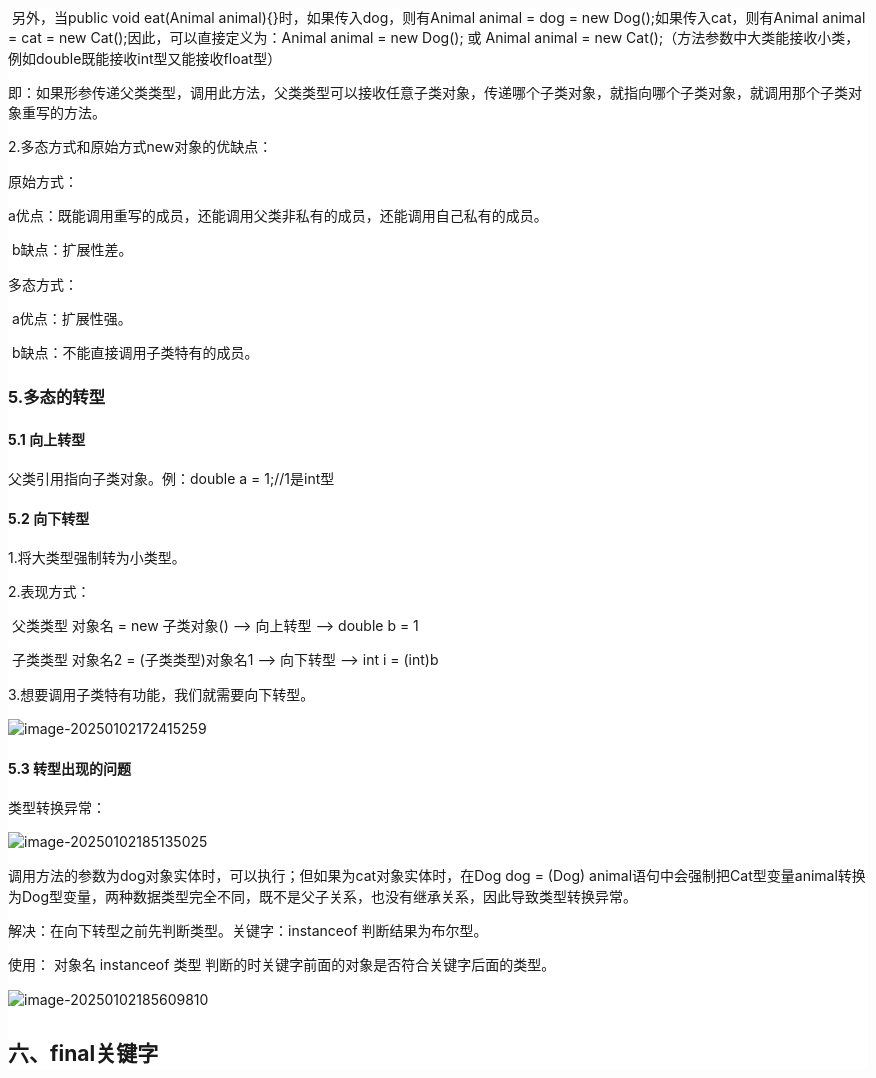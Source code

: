 ​	另外，当public void eat(Animal animal){}时，如果传入dog，则有Animal animal = dog = new Dog();如果传入cat，则有Animal animal = cat = new Cat();因此，可以直接定义为：Animal animal = new Dog();	或	Animal animal = new Cat();（方法参数中大类能接收小类，例如double既能接收int型又能接收float型）

​	即：如果形参传递父类类型，调用此方法，父类类型可以接收任意子类对象，传递哪个子类对象，就指向哪个子类对象，就调用那个子类对象重写的方法。

2.多态方式和原始方式new对象的优缺点：

原始方式：

​	a优点：既能调用重写的成员，还能调用父类非私有的成员，还能调用自己私有的成员。

​	b缺点：扩展性差。

多态方式：

​	a优点：扩展性强。

​	b缺点：不能直接调用子类特有的成员。

### 5.多态的转型

#### 5.1 向上转型

父类引用指向子类对象。例：double a = 1;//1是int型

#### 5.2 向下转型

1.将大类型强制转为小类型。

2.表现方式：

​	父类类型 对象名 = new 子类对象()  -->  向上转型  -->  double b = 1

​	子类类型 对象名2 = (子类类型)对象名1  -->  向下转型  -->  int i = (int)b

3.想要调用子类特有功能，我们就需要向下转型。

![image-20250102172415259](C:\Users\13156\AppData\Roaming\Typora\typora-user-images\image-20250102172415259.png)

#### 5.3 转型出现的问题

类型转换异常：

![image-20250102185135025](C:\Users\13156\AppData\Roaming\Typora\typora-user-images\image-20250102185135025.png)

​	调用方法的参数为dog对象实体时，可以执行；但如果为cat对象实体时，在Dog dog = (Dog) animal语句中会强制把Cat型变量animal转换为Dog型变量，两种数据类型完全不同，既不是父子关系，也没有继承关系，因此导致类型转换异常。

解决：在向下转型之前先判断类型。关键字：instanceof	判断结果为布尔型。

使用：	对象名  instanceof  类型	判断的时关键字前面的对象是否符合关键字后面的类型。

![image-20250102185609810](C:\Users\13156\AppData\Roaming\Typora\typora-user-images\image-20250102185609810.png)



## 六、final关键字

